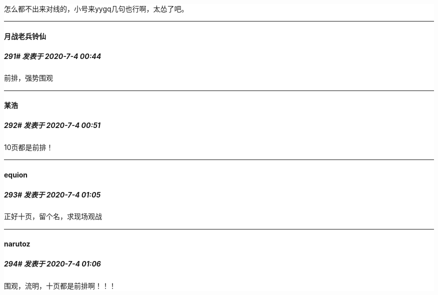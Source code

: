 


怎么都不出来对线的，小号来yygq几句也行啊，太怂了吧。







-----

####  月战老兵铃仙  
##### 291#       发表于 2020-7-4 00:44




前排，强势围观







-----

####  某浩  
##### 292#       发表于 2020-7-4 00:51




10页都是前排！







-----

####  equion  
##### 293#       发表于 2020-7-4 01:05




正好十页，留个名，求现场观战







-----

####  narutoz  
##### 294#       发表于 2020-7-4 01:06




围观，流明，十页都是前排啊！！！



